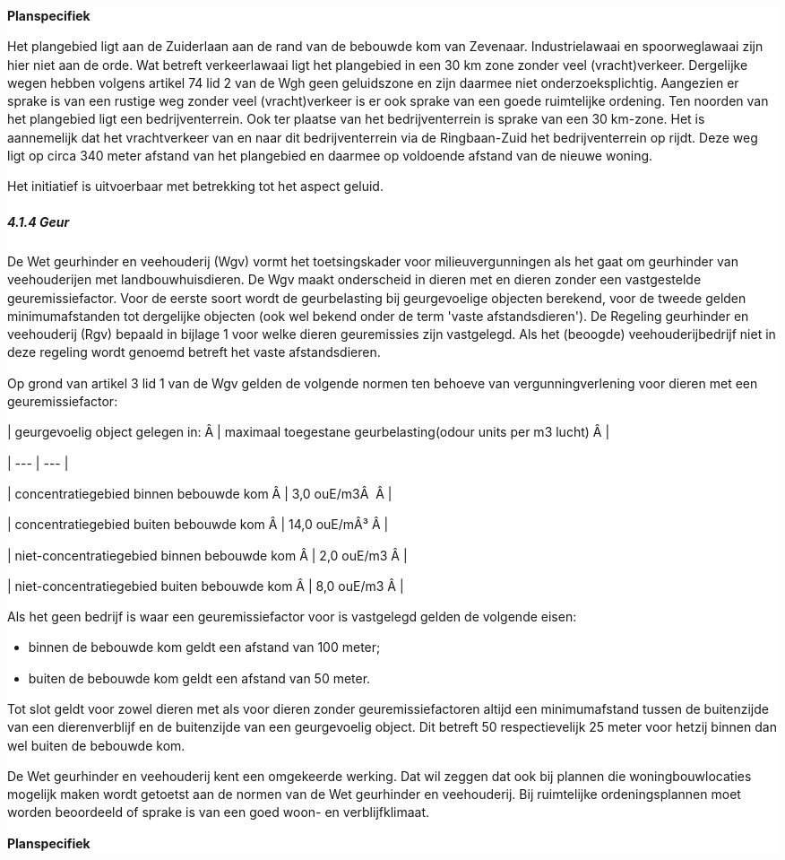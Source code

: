 **Planspecifiek**

Het plangebied ligt aan de Zuiderlaan aan de rand van de bebouwde kom van Zevenaar. Industrielawaai en spoorweglawaai zijn hier niet aan de orde. Wat betreft verkeerlawaai ligt het plangebied in een 30 km zone zonder veel (vracht)verkeer. Dergelijke wegen hebben volgens artikel 74 lid 2 van de Wgh geen geluidszone en zijn daarmee niet onderzoeksplichtig. Aangezien er sprake is van een rustige weg zonder veel (vracht)verkeer is er ook sprake van een goede ruimtelijke ordening. Ten noorden van het plangebied ligt een bedrijventerrein. Ook ter plaatse van het bedrijventerrein is sprake van een 30 km\-zone. Het is aannemelijk dat het vrachtverkeer van en naar dit bedrijventerrein via de Ringbaan\-Zuid het bedrijventerrein op rijdt. Deze weg ligt op circa 340 meter afstand van het plangebied en daarmee op voldoende afstand van de nieuwe woning.

Het initiatief is uitvoerbaar met betrekking tot het aspect geluid.

##### 4\.1\.4 Geur

De Wet geurhinder en veehouderij (Wgv) vormt het toetsingskader voor milieuvergunningen als het gaat om geurhinder van veehouderijen met landbouwhuisdieren. De Wgv maakt onderscheid in dieren met en dieren zonder een vastgestelde geuremissiefactor. Voor de eerste soort wordt de geurbelasting bij geurgevoelige objecten berekend, voor de tweede gelden minimumafstanden tot dergelijke objecten (ook wel bekend onder de term 'vaste afstandsdieren'). De Regeling geurhinder en veehouderij (Rgv) bepaald in bijlage 1 voor welke dieren geuremissies zijn vastgelegd. Als het (beoogde) veehouderijbedrijf niet in deze regeling wordt genoemd betreft het vaste afstandsdieren.

Op grond van artikel 3 lid 1 van de Wgv gelden de volgende normen ten behoeve van vergunningverlening voor dieren met een geuremissiefactor:

| geurgevoelig object gelegen in:   Â | maximaal toegestane geurbelasting(odour units per m3 lucht)   Â |

| --- | --- |

| concentratiegebied binnen bebouwde kom   Â | 3,0 ouE/m3Â    Â |

| concentratiegebied buiten bebouwde kom   Â | 14,0 ouE/mÂ³   Â |

| niet\-concentratiegebied binnen bebouwde kom   Â | 2,0 ouE/m3   Â |

| niet\-concentratiegebied buiten bebouwde kom   Â | 8,0 ouE/m3   Â |

Als het geen bedrijf is waar een geuremissiefactor voor is vastgelegd gelden de volgende eisen:

* binnen de bebouwde kom geldt een afstand van 100 meter;

* buiten de bebouwde kom geldt een afstand van 50 meter.

Tot slot geldt voor zowel dieren met als voor dieren zonder geuremissiefactoren altijd een minimumafstand tussen de buitenzijde van een dierenverblijf en de buitenzijde van een geurgevoelig object. Dit betreft 50 respectievelijk 25 meter voor hetzij binnen dan wel buiten de bebouwde kom.

De Wet geurhinder en veehouderij kent een omgekeerde werking. Dat wil zeggen dat ook bij plannen die woningbouwlocaties mogelijk maken wordt getoetst aan de normen van de Wet geurhinder en veehouderij. Bij ruimtelijke ordeningsplannen moet worden beoordeeld of sprake is van een goed woon\- en verblijfklimaat.

**Planspecifiek**
